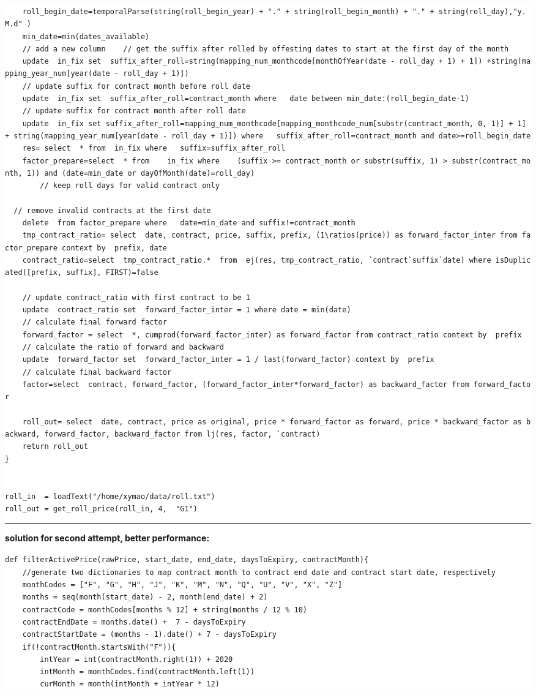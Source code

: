 ```
    roll_begin_date=temporalParse(string(roll_begin_year) + "." + string(roll_begin_month) + "." + string(roll_day),"y.M.d" )
    min_date=min(dates_available)
    // add a new column    // get the suffix after rolled by offesting dates to start at the first day of the month  
    update  in_fix set  suffix_after_roll=string(mapping_num_monthcode[monthOfYear(date - roll_day + 1) + 1]) +string(mapping_year_num[year(date - roll_day + 1)])
    // update suffix for contract month before roll date
    update  in_fix set  suffix_after_roll=contract_month where   date between min_date:(roll_begin_date-1)
    // update suffix for contract month after roll date
    update  in_fix set suffix_after_roll=mapping_num_monthcode[mapping_monthcode_num[substr(contract_month, 0, 1)] + 1] + string(mapping_year_num[year(date - roll_day + 1)]) where   suffix_after_roll=contract_month and date>=roll_begin_date
    res= select  * from  in_fix where   suffix=suffix_after_roll
    factor_prepare=select  * from    in_fix where    (suffix >= contract_month or substr(suffix, 1) > substr(contract_month, 1)) and (date=min_date or dayOfMonth(date)=roll_day)
        // keep roll days for valid contract only
        
  // remove invalid contracts at the first date
    delete  from factor_prepare where   date=min_date and suffix!=contract_month
    tmp_contract_ratio= select  date, contract, price, suffix, prefix, (1\ratios(price)) as forward_factor_inter from factor_prepare context by  prefix, date
    contract_ratio=select  tmp_contract_ratio.*  from  ej(res, tmp_contract_ratio, `contract`suffix`date) where isDuplicated([prefix, suffix], FIRST)=false
    
    // update contract_ratio with first contract to be 1
    update  contract_ratio set  forward_factor_inter = 1 where date = min(date)
    // calculate final forward factor
    forward_factor = select  *, cumprod(forward_factor_inter) as forward_factor from contract_ratio context by  prefix
    // calculate the ratio of forward and backward
    update  forward_factor set  forward_factor_inter = 1 / last(forward_factor) context by  prefix
    // calculate final backward factor
    factor=select  contract, forward_factor, (forward_factor_inter*forward_factor) as backward_factor from forward_factor
   
    roll_out= select  date, contract, price as original, price * forward_factor as forward, price * backward_factor as backward, forward_factor, backward_factor from lj(res, factor, `contract)
    return roll_out
}


roll_in  = loadText("/home/xymao/data/roll.txt")
roll_out = get_roll_price(roll_in, 4,  "G1")
```

***
**solution for second attempt, better performance:**

```
def filterActivePrice(rawPrice, start_date, end_date, daysToExpiry, contractMonth){
	//generate two dictionaries to map contract month to contract end date and contract start date, respectively
	monthCodes = ["F", "G", "H", "J", "K", "M", "N", "Q", "U", "V", "X", "Z"]
	months = seq(month(start_date) - 2, month(end_date) + 2)
	contractCode = monthCodes[months % 12] + string(months / 12 % 10)
	contractEndDate = months.date() +  7 - daysToExpiry
	contractStartDate = (months - 1).date() + 7 - daysToExpiry
	if(!contractMonth.startsWith("F")){
		intYear = int(contractMonth.right(1)) + 2020
		intMonth = monthCodes.find(contractMonth.left(1))
		curMonth = month(intMonth + intYear * 12)
```